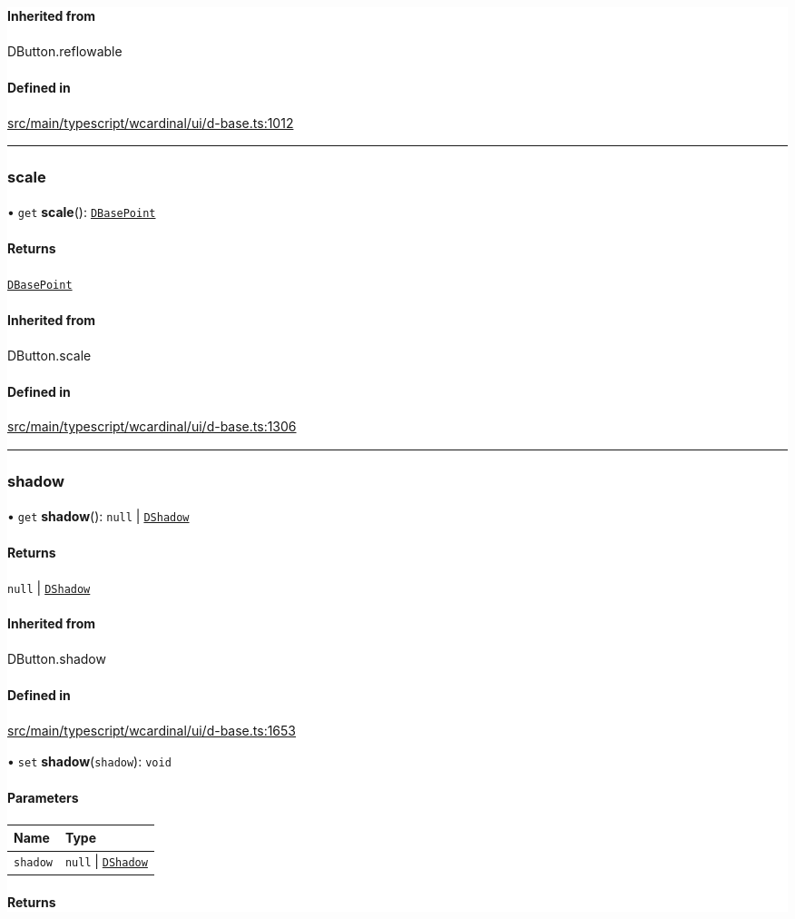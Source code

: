 #### Inherited from

DButton.reflowable

#### Defined in

[src/main/typescript/wcardinal/ui/d-base.ts:1012](https://github.com/winter-cardinal/winter-cardinal-ui/blob/v0.155.0/src/main/typescript/wcardinal/ui/d-base.ts#L1012)

___

### scale

• `get` **scale**(): [`DBasePoint`](DBasePoint.md)

#### Returns

[`DBasePoint`](DBasePoint.md)

#### Inherited from

DButton.scale

#### Defined in

[src/main/typescript/wcardinal/ui/d-base.ts:1306](https://github.com/winter-cardinal/winter-cardinal-ui/blob/v0.155.0/src/main/typescript/wcardinal/ui/d-base.ts#L1306)

___

### shadow

• `get` **shadow**(): ``null`` \| [`DShadow`](../interfaces/DShadow.md)

#### Returns

``null`` \| [`DShadow`](../interfaces/DShadow.md)

#### Inherited from

DButton.shadow

#### Defined in

[src/main/typescript/wcardinal/ui/d-base.ts:1653](https://github.com/winter-cardinal/winter-cardinal-ui/blob/v0.155.0/src/main/typescript/wcardinal/ui/d-base.ts#L1653)

• `set` **shadow**(`shadow`): `void`

#### Parameters

| Name | Type |
| :------ | :------ |
| `shadow` | ``null`` \| [`DShadow`](../interfaces/DShadow.md) |

#### Returns
